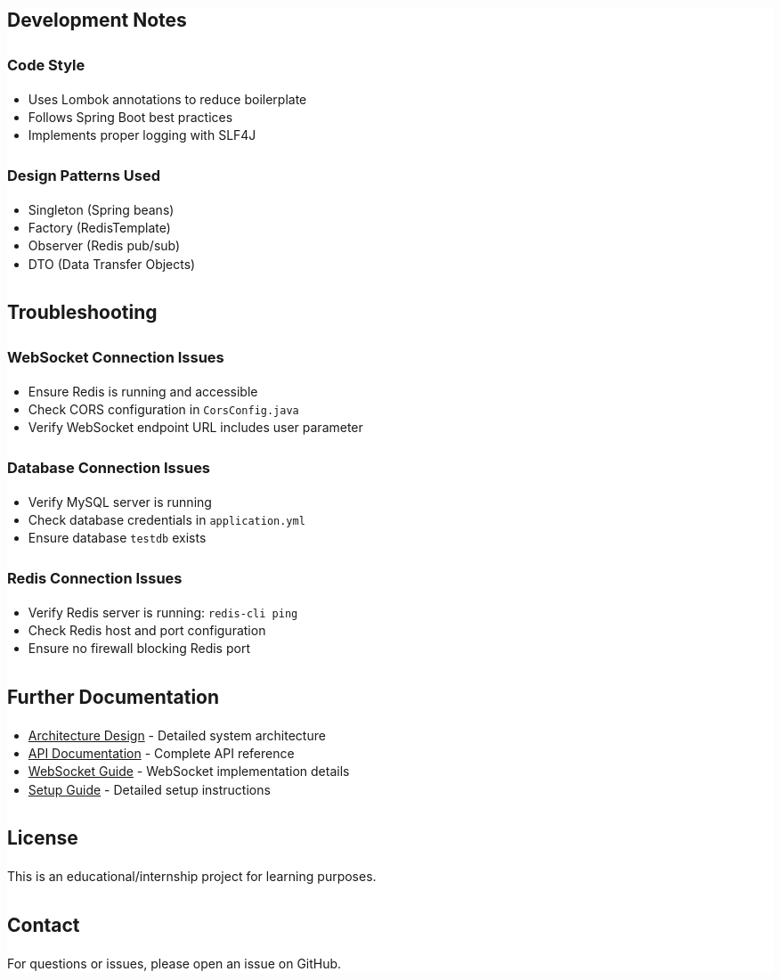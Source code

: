 ## Development Notes

### Code Style
- Uses Lombok annotations to reduce boilerplate
- Follows Spring Boot best practices
- Implements proper logging with SLF4J

### Design Patterns Used
- Singleton (Spring beans)
- Factory (RedisTemplate)
- Observer (Redis pub/sub)
- DTO (Data Transfer Objects)

## Troubleshooting

### WebSocket Connection Issues
- Ensure Redis is running and accessible
- Check CORS configuration in `CorsConfig.java`
- Verify WebSocket endpoint URL includes user parameter

### Database Connection Issues
- Verify MySQL server is running
- Check database credentials in `application.yml`
- Ensure database `testdb` exists

### Redis Connection Issues
- Verify Redis server is running: `redis-cli ping`
- Check Redis host and port configuration
- Ensure no firewall blocking Redis port

## Further Documentation

- [Architecture Design](ARCHITECTURE.md) - Detailed system architecture
- [API Documentation](API_DOCUMENTATION.md) - Complete API reference
- [WebSocket Guide](WEBSOCKET_GUIDE.md) - WebSocket implementation details
- [Setup Guide](SETUP_GUIDE.md) - Detailed setup instructions

## License

This is an educational/internship project for learning purposes.

## Contact

For questions or issues, please open an issue on GitHub.
